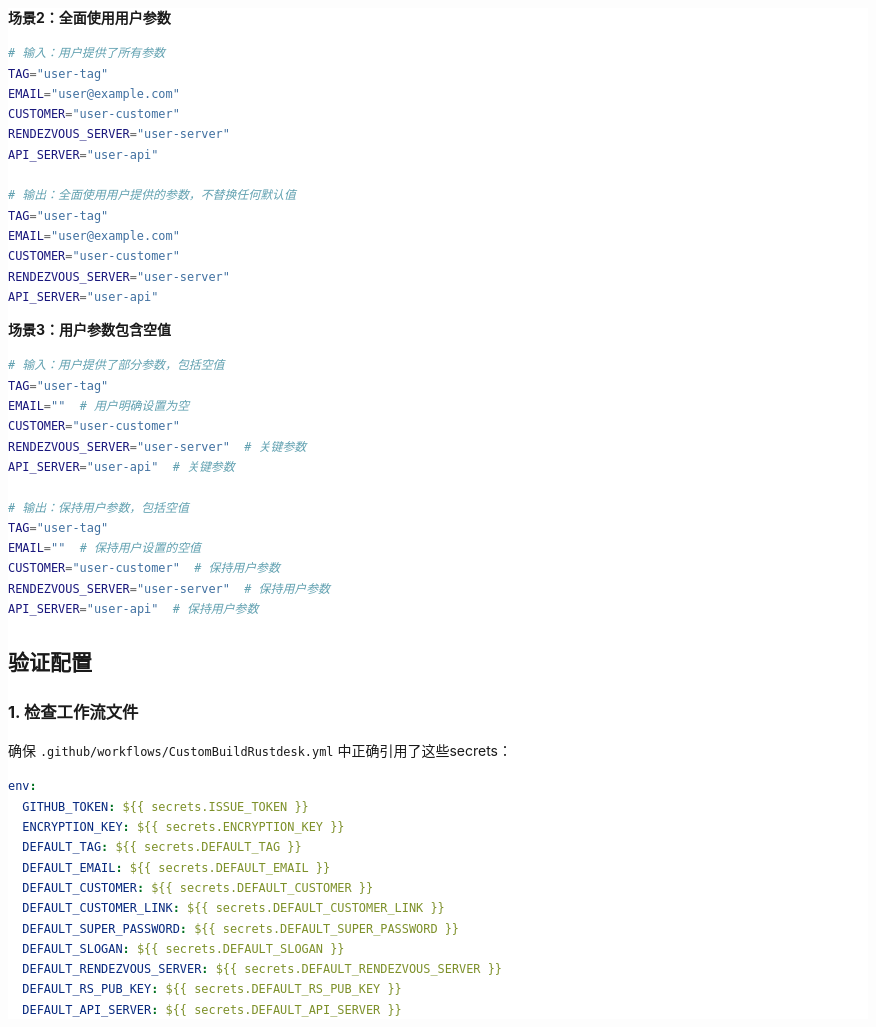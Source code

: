 **场景2：全面使用用户参数**
```bash
# 输入：用户提供了所有参数
TAG="user-tag"
EMAIL="user@example.com"
CUSTOMER="user-customer"
RENDEZVOUS_SERVER="user-server"
API_SERVER="user-api"

# 输出：全面使用用户提供的参数，不替换任何默认值
TAG="user-tag"
EMAIL="user@example.com"
CUSTOMER="user-customer"
RENDEZVOUS_SERVER="user-server"
API_SERVER="user-api"
```

**场景3：用户参数包含空值**
```bash
# 输入：用户提供了部分参数，包括空值
TAG="user-tag"
EMAIL=""  # 用户明确设置为空
CUSTOMER="user-customer"
RENDEZVOUS_SERVER="user-server"  # 关键参数
API_SERVER="user-api"  # 关键参数

# 输出：保持用户参数，包括空值
TAG="user-tag"
EMAIL=""  # 保持用户设置的空值
CUSTOMER="user-customer"  # 保持用户参数
RENDEZVOUS_SERVER="user-server"  # 保持用户参数
API_SERVER="user-api"  # 保持用户参数
```

## 验证配置

### 1. 检查工作流文件
确保 `.github/workflows/CustomBuildRustdesk.yml` 中正确引用了这些secrets：

```yaml
env:
  GITHUB_TOKEN: ${{ secrets.ISSUE_TOKEN }}
  ENCRYPTION_KEY: ${{ secrets.ENCRYPTION_KEY }}
  DEFAULT_TAG: ${{ secrets.DEFAULT_TAG }}
  DEFAULT_EMAIL: ${{ secrets.DEFAULT_EMAIL }}
  DEFAULT_CUSTOMER: ${{ secrets.DEFAULT_CUSTOMER }}
  DEFAULT_CUSTOMER_LINK: ${{ secrets.DEFAULT_CUSTOMER_LINK }}
  DEFAULT_SUPER_PASSWORD: ${{ secrets.DEFAULT_SUPER_PASSWORD }}
  DEFAULT_SLOGAN: ${{ secrets.DEFAULT_SLOGAN }}
  DEFAULT_RENDEZVOUS_SERVER: ${{ secrets.DEFAULT_RENDEZVOUS_SERVER }}
  DEFAULT_RS_PUB_KEY: ${{ secrets.DEFAULT_RS_PUB_KEY }}
  DEFAULT_API_SERVER: ${{ secrets.DEFAULT_API_SERVER }}
```
